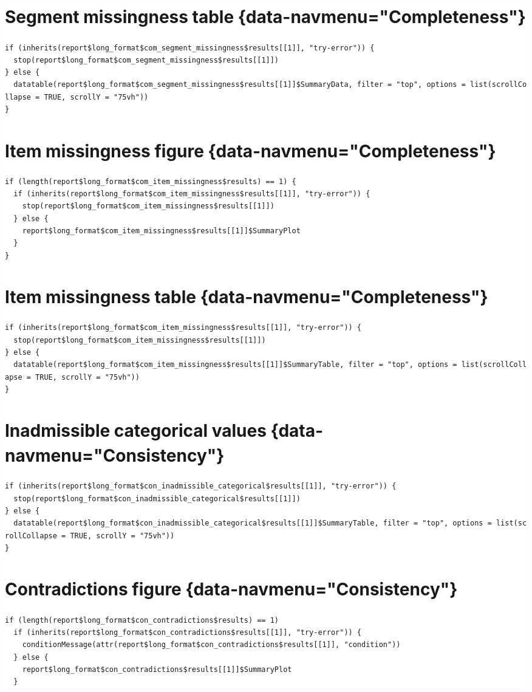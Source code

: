 # Segment missingness table {data-navmenu="Completeness"}

```{r segment_miss_tab, fig.height = 12, fig.width = 8, error=TRUE}
if (inherits(report$long_format$com_segment_missingness$results[[1]], "try-error")) {
  stop(report$long_format$com_segment_missingness$results[[1]])
} else {
  datatable(report$long_format$com_segment_missingness$results[[1]]$SummaryData, filter = "top", options = list(scrollCollapse = TRUE, scrollY = "75vh"))
}
```

# Item missingness figure {data-navmenu="Completeness"}

```{r item_miss_fig, fig.height = 12, fig.width = 8, error=TRUE}
if (length(report$long_format$com_item_missingness$results) == 1) {
  if (inherits(report$long_format$com_item_missingness$results[[1]], "try-error")) {
    stop(report$long_format$com_item_missingness$results[[1]])
  } else {
    report$long_format$com_item_missingness$results[[1]]$SummaryPlot
  }
}
```

# Item missingness table {data-navmenu="Completeness"}

```{r item_miss_tab, fig.height = 12, fig.width = 8, error=TRUE}
if (inherits(report$long_format$com_item_missingness$results[[1]], "try-error")) {
  stop(report$long_format$com_item_missingness$results[[1]])
} else {
  datatable(report$long_format$com_item_missingness$results[[1]]$SummaryTable, filter = "top", options = list(scrollCollapse = TRUE, scrollY = "75vh"))
}
```

# Inadmissible categorical values {data-navmenu="Consistency"}

```{r iac_tab, fig.height = 12, fig.width = 8, error=TRUE}
if (inherits(report$long_format$con_inadmissible_categorical$results[[1]], "try-error")) {
  stop(report$long_format$con_inadmissible_categorical$results[[1]])
} else {
  datatable(report$long_format$con_inadmissible_categorical$results[[1]]$SummaryTable, filter = "top", options = list(scrollCollapse = TRUE, scrollY = "75vh"))
}
```

# Contradictions figure {data-navmenu="Consistency"}
```{r contra_fig, fig.height = 12, fig.width = 8}
if (length(report$long_format$con_contradictions$results) == 1)
  if (inherits(report$long_format$con_contradictions$results[[1]], "try-error")) {
    conditionMessage(attr(report$long_format$con_contradictions$results[[1]], "condition"))
  } else {
    report$long_format$con_contradictions$results[[1]]$SummaryPlot
  }
```
